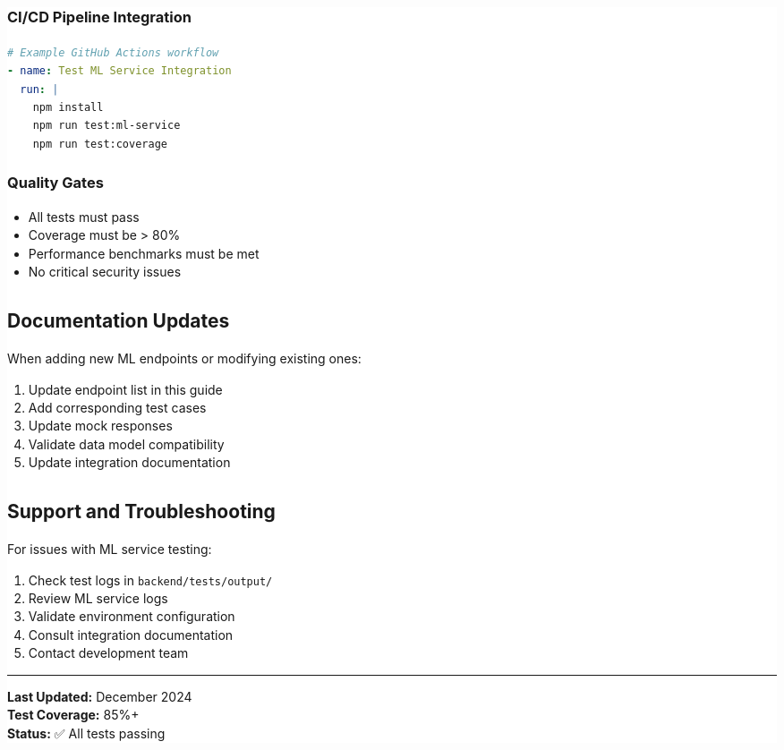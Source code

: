 ### CI/CD Pipeline Integration
```yaml
# Example GitHub Actions workflow
- name: Test ML Service Integration
  run: |
    npm install
    npm run test:ml-service
    npm run test:coverage
```

### Quality Gates
- All tests must pass
- Coverage must be > 80%
- Performance benchmarks must be met
- No critical security issues

## Documentation Updates

When adding new ML endpoints or modifying existing ones:

1. Update endpoint list in this guide
2. Add corresponding test cases
3. Update mock responses
4. Validate data model compatibility
5. Update integration documentation

## Support and Troubleshooting

For issues with ML service testing:

1. Check test logs in `backend/tests/output/`
2. Review ML service logs
3. Validate environment configuration
4. Consult integration documentation
5. Contact development team

---

**Last Updated:** December 2024  
**Test Coverage:** 85%+  
**Status:** ✅ All tests passing
